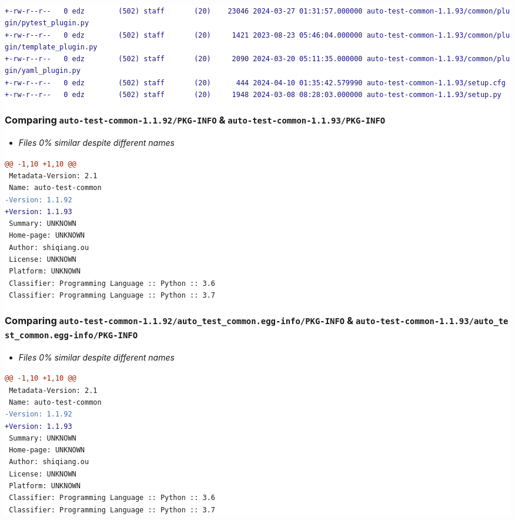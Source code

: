 ```diff
+-rw-r--r--   0 edz        (502) staff       (20)    23046 2024-03-27 01:31:57.000000 auto-test-common-1.1.93/common/plugin/pytest_plugin.py
+-rw-r--r--   0 edz        (502) staff       (20)     1421 2023-08-23 05:46:04.000000 auto-test-common-1.1.93/common/plugin/template_plugin.py
+-rw-r--r--   0 edz        (502) staff       (20)     2090 2024-03-20 05:11:35.000000 auto-test-common-1.1.93/common/plugin/yaml_plugin.py
+-rw-r--r--   0 edz        (502) staff       (20)      444 2024-04-10 01:35:42.579990 auto-test-common-1.1.93/setup.cfg
+-rw-r--r--   0 edz        (502) staff       (20)     1948 2024-03-08 08:28:03.000000 auto-test-common-1.1.93/setup.py
```

### Comparing `auto-test-common-1.1.92/PKG-INFO` & `auto-test-common-1.1.93/PKG-INFO`

 * *Files 0% similar despite different names*

```diff
@@ -1,10 +1,10 @@
 Metadata-Version: 2.1
 Name: auto-test-common
-Version: 1.1.92
+Version: 1.1.93
 Summary: UNKNOWN
 Home-page: UNKNOWN
 Author: shiqiang.ou
 License: UNKNOWN
 Platform: UNKNOWN
 Classifier: Programming Language :: Python :: 3.6
 Classifier: Programming Language :: Python :: 3.7
```

### Comparing `auto-test-common-1.1.92/auto_test_common.egg-info/PKG-INFO` & `auto-test-common-1.1.93/auto_test_common.egg-info/PKG-INFO`

 * *Files 0% similar despite different names*

```diff
@@ -1,10 +1,10 @@
 Metadata-Version: 2.1
 Name: auto-test-common
-Version: 1.1.92
+Version: 1.1.93
 Summary: UNKNOWN
 Home-page: UNKNOWN
 Author: shiqiang.ou
 License: UNKNOWN
 Platform: UNKNOWN
 Classifier: Programming Language :: Python :: 3.6
 Classifier: Programming Language :: Python :: 3.7
```
